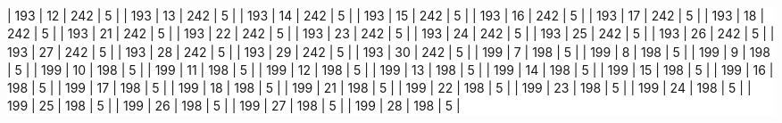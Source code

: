 | 193        | 12         | 242     | 5      |
| 193        | 13         | 242     | 5      |
| 193        | 14         | 242     | 5      |
| 193        | 15         | 242     | 5      |
| 193        | 16         | 242     | 5      |
| 193        | 17         | 242     | 5      |
| 193        | 18         | 242     | 5      |
| 193        | 21         | 242     | 5      |
| 193        | 22         | 242     | 5      |
| 193        | 23         | 242     | 5      |
| 193        | 24         | 242     | 5      |
| 193        | 25         | 242     | 5      |
| 193        | 26         | 242     | 5      |
| 193        | 27         | 242     | 5      |
| 193        | 28         | 242     | 5      |
| 193        | 29         | 242     | 5      |
| 193        | 30         | 242     | 5      |
| 199        | 7          | 198     | 5      |
| 199        | 8          | 198     | 5      |
| 199        | 9          | 198     | 5      |
| 199        | 10         | 198     | 5      |
| 199        | 11         | 198     | 5      |
| 199        | 12         | 198     | 5      |
| 199        | 13         | 198     | 5      |
| 199        | 14         | 198     | 5      |
| 199        | 15         | 198     | 5      |
| 199        | 16         | 198     | 5      |
| 199        | 17         | 198     | 5      |
| 199        | 18         | 198     | 5      |
| 199        | 21         | 198     | 5      |
| 199        | 22         | 198     | 5      |
| 199        | 23         | 198     | 5      |
| 199        | 24         | 198     | 5      |
| 199        | 25         | 198     | 5      |
| 199        | 26         | 198     | 5      |
| 199        | 27         | 198     | 5      |
| 199        | 28         | 198     | 5      |
